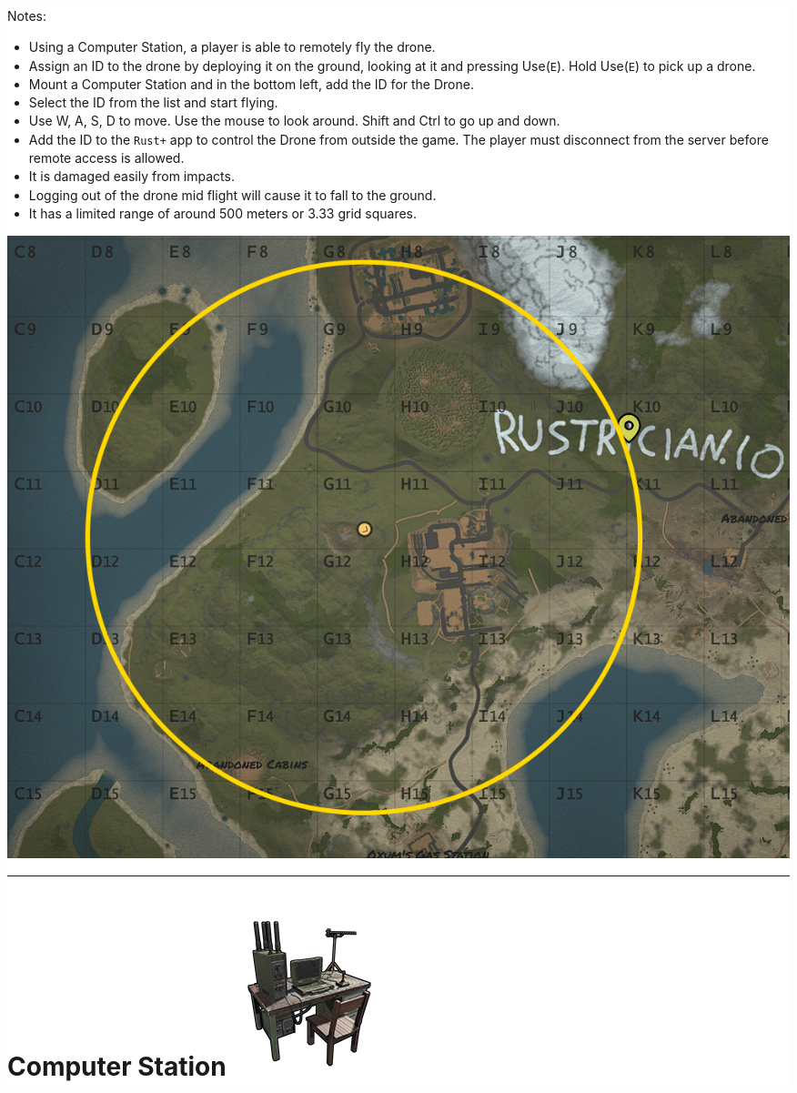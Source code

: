 Notes:
- Using a Computer Station, a player is able to remotely fly the drone.  
- Assign an ID to the drone by deploying it on the ground, looking at it and pressing Use(`E`). Hold Use(`E`) to pick up a drone.  
- Mount a Computer Station and in the bottom left, add the ID for the Drone.
- Select the ID from the list and start flying.  
- Use W, A, S, D to move. Use the mouse to look around. Shift and Ctrl to go up and down.  
- Add the ID to the `Rust+` app to control the Drone from outside the game. The player must disconnect from the server before remote access is allowed.  
- It is damaged easily from impacts.  
- Logging out of the drone mid flight will cause it to fall to the ground.  
- It has a limited range of around 500 meters or 3.33 grid squares.  

![](images/dronerange.png)

---

# Computer Station![](images/image60.png)
